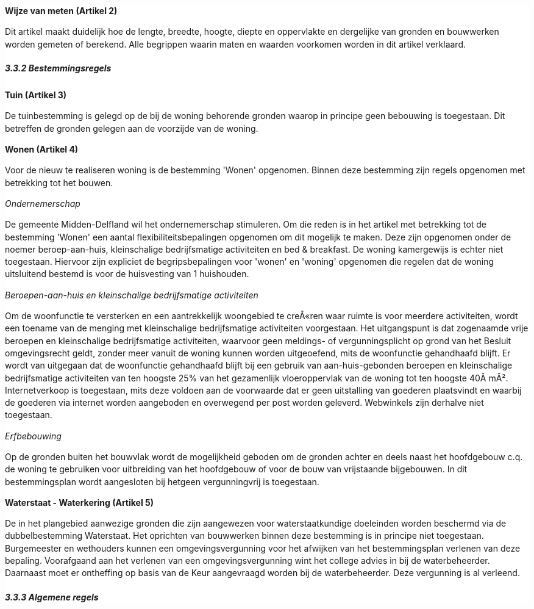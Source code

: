 **Wijze van meten (Artikel 2)**

Dit artikel maakt duidelijk hoe de lengte, breedte, hoogte, diepte en oppervlakte en dergelijke van gronden en bouwwerken worden gemeten of berekend. Alle begrippen waarin maten en waarden voorkomen worden in dit artikel verklaard.

##### 3\.3\.2 Bestemmingsregels

**Tuin (Artikel 3)**

De tuinbestemming is gelegd op de bij de woning behorende gronden waarop in principe geen bebouwing is toegestaan. Dit betreffen de gronden gelegen aan de voorzijde van de woning.

**Wonen (Artikel 4)**

Voor de nieuw te realiseren woning is de bestemming 'Wonen' opgenomen. Binnen deze bestemming zijn regels opgenomen met betrekking tot het bouwen.

*Ondernemerschap*

De gemeente Midden\-Delfland wil het ondernemerschap stimuleren. Om die reden is in het artikel met betrekking tot de bestemming 'Wonen' een aantal flexibiliteitsbepalingen opgenomen om dit mogelijk te maken. Deze zijn opgenomen onder de noemer beroep\-aan\-huis, kleinschalige bedrijfsmatige activiteiten en bed \& breakfast. De woning kamergewijs is echter niet toegestaan. Hiervoor zijn expliciet de begripsbepalingen voor 'wonen' en 'woning' opgenomen die regelen dat de woning uitsluitend bestemd is voor de huisvesting van 1 huishouden.

*Beroepen\-aan\-huis en kleinschalige bedrijfsmatige activiteiten*

Om de woonfunctie te versterken en een aantrekkelijk woongebied te creÃ«ren waar ruimte is voor meerdere activiteiten, wordt een toename van de menging met kleinschalige bedrijfsmatige activiteiten voorgestaan. Het uitgangspunt is dat zogenaamde vrije beroepen en kleinschalige bedrijfsmatige activiteiten, waarvoor geen meldings\- of vergunningsplicht op grond van het Besluit omgevingsrecht geldt, zonder meer vanuit de woning kunnen worden uitgeoefend, mits de woonfunctie gehandhaafd blijft. Er wordt van uitgegaan dat de woonfunctie gehandhaafd blijft bij een gebruik van aan\-huis\-gebonden beroepen en kleinschalige bedrijfsmatige activiteiten van ten hoogste 25% van het gezamenlijk vloeroppervlak van de woning tot ten hoogste 40Â mÂ². Internetverkoop is toegestaan, mits deze voldoen aan de voorwaarde dat er geen uitstalling van goederen plaatsvindt en waarbij de goederen via internet worden aangeboden en overwegend per post worden geleverd. Webwinkels zijn derhalve niet toegestaan.

*Erfbebouwing*

Op de gronden buiten het bouwvlak wordt de mogelijkheid geboden om de gronden achter en deels naast het hoofdgebouw c.q. de woning te gebruiken voor uitbreiding van het hoofdgebouw of voor de bouw van vrijstaande bijgebouwen. In dit bestemmingsplan wordt aangesloten bij hetgeen vergunningvrij is toegestaan.

**Waterstaat \- Waterkering (Artikel 5)**

De in het plangebied aanwezige gronden die zijn aangewezen voor waterstaatkundige doeleinden worden beschermd via de dubbelbestemming Waterstaat. Het oprichten van bouwwerken binnen deze bestemming is in principe niet toegestaan. Burgemeester en wethouders kunnen een omgevingsvergunning voor het afwijken van het bestemmingsplan verlenen van deze bepaling. Voorafgaand aan het verlenen van een omgevingsvergunning wint het college advies in bij de waterbeheerder. Daarnaast moet er ontheffing op basis van de Keur aangevraagd worden bij de waterbeheerder. Deze vergunning is al verleend.

##### 3\.3\.3 Algemene regels
